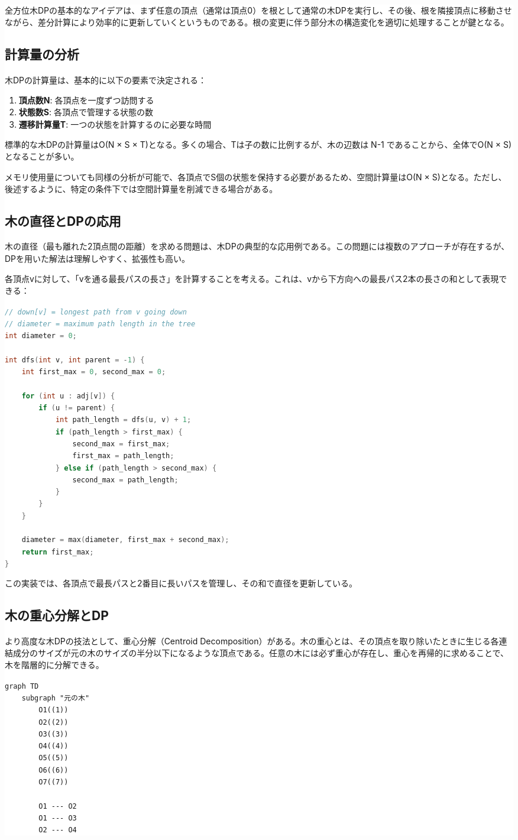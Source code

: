 全方位木DPの基本的なアイデアは、まず任意の頂点（通常は頂点0）を根として通常の木DPを実行し、その後、根を隣接頂点に移動させながら、差分計算により効率的に更新していくというものである。根の変更に伴う部分木の構造変化を適切に処理することが鍵となる。

## 計算量の分析

木DPの計算量は、基本的に以下の要素で決定される：

1. **頂点数N**: 各頂点を一度ずつ訪問する
2. **状態数S**: 各頂点で管理する状態の数
3. **遷移計算量T**: 一つの状態を計算するのに必要な時間

標準的な木DPの計算量はO(N × S × T)となる。多くの場合、Tは子の数に比例するが、木の辺数は N-1 であることから、全体でO(N × S)となることが多い。

メモリ使用量についても同様の分析が可能で、各頂点でS個の状態を保持する必要があるため、空間計算量はO(N × S)となる。ただし、後述するように、特定の条件下では空間計算量を削減できる場合がある。

## 木の直径とDPの応用

木の直径（最も離れた2頂点間の距離）を求める問題は、木DPの典型的な応用例である。この問題には複数のアプローチが存在するが、DPを用いた解法は理解しやすく、拡張性も高い。

各頂点vに対して、「vを通る最長パスの長さ」を計算することを考える。これは、vから下方向への最長パス2本の長さの和として表現できる：

```cpp
// down[v] = longest path from v going down
// diameter = maximum path length in the tree
int diameter = 0;

int dfs(int v, int parent = -1) {
    int first_max = 0, second_max = 0;
    
    for (int u : adj[v]) {
        if (u != parent) {
            int path_length = dfs(u, v) + 1;
            if (path_length > first_max) {
                second_max = first_max;
                first_max = path_length;
            } else if (path_length > second_max) {
                second_max = path_length;
            }
        }
    }
    
    diameter = max(diameter, first_max + second_max);
    return first_max;
}
```

この実装では、各頂点で最長パスと2番目に長いパスを管理し、その和で直径を更新している。

## 木の重心分解とDP

より高度な木DPの技法として、重心分解（Centroid Decomposition）がある。木の重心とは、その頂点を取り除いたときに生じる各連結成分のサイズが元の木のサイズの半分以下になるような頂点である。任意の木には必ず重心が存在し、重心を再帰的に求めることで、木を階層的に分解できる。

```mermaid
graph TD
    subgraph "元の木"
        O1((1))
        O2((2))
        O3((3))
        O4((4))
        O5((5))
        O6((6))
        O7((7))
        
        O1 --- O2
        O1 --- O3
        O2 --- O4
```